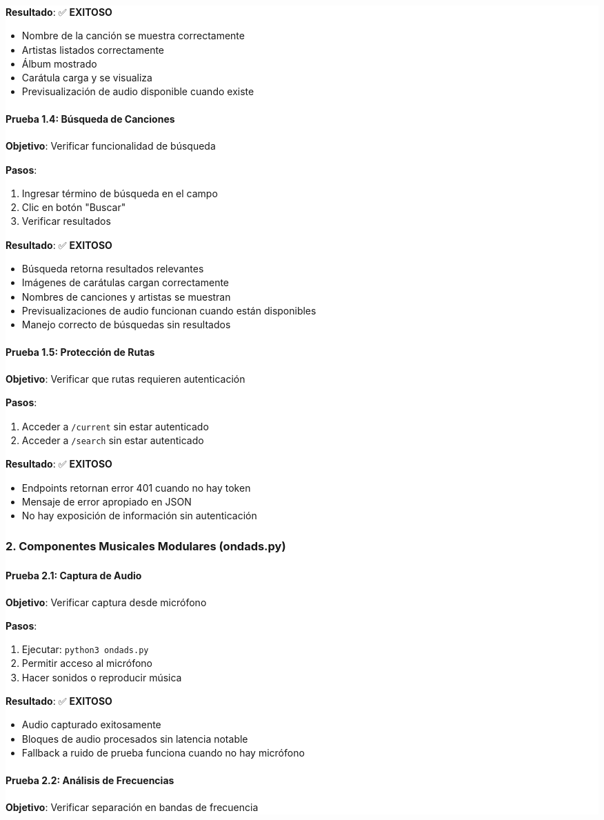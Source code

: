 **Resultado**: ✅ **EXITOSO**
- Nombre de la canción se muestra correctamente
- Artistas listados correctamente
- Álbum mostrado
- Carátula carga y se visualiza
- Previsualización de audio disponible cuando existe

#### Prueba 1.4: Búsqueda de Canciones

**Objetivo**: Verificar funcionalidad de búsqueda

**Pasos**:
1. Ingresar término de búsqueda en el campo
2. Clic en botón "Buscar"
3. Verificar resultados

**Resultado**: ✅ **EXITOSO**
- Búsqueda retorna resultados relevantes
- Imágenes de carátulas cargan correctamente
- Nombres de canciones y artistas se muestran
- Previsualizaciones de audio funcionan cuando están disponibles
- Manejo correcto de búsquedas sin resultados

#### Prueba 1.5: Protección de Rutas

**Objetivo**: Verificar que rutas requieren autenticación

**Pasos**:
1. Acceder a `/current` sin estar autenticado
2. Acceder a `/search` sin estar autenticado

**Resultado**: ✅ **EXITOSO**
- Endpoints retornan error 401 cuando no hay token
- Mensaje de error apropiado en JSON
- No hay exposición de información sin autenticación

### 2. Componentes Musicales Modulares (ondads.py)

#### Prueba 2.1: Captura de Audio

**Objetivo**: Verificar captura desde micrófono

**Pasos**:
1. Ejecutar: `python3 ondads.py`
2. Permitir acceso al micrófono
3. Hacer sonidos o reproducir música

**Resultado**: ✅ **EXITOSO**
- Audio capturado exitosamente
- Bloques de audio procesados sin latencia notable
- Fallback a ruido de prueba funciona cuando no hay micrófono

#### Prueba 2.2: Análisis de Frecuencias

**Objetivo**: Verificar separación en bandas de frecuencia
